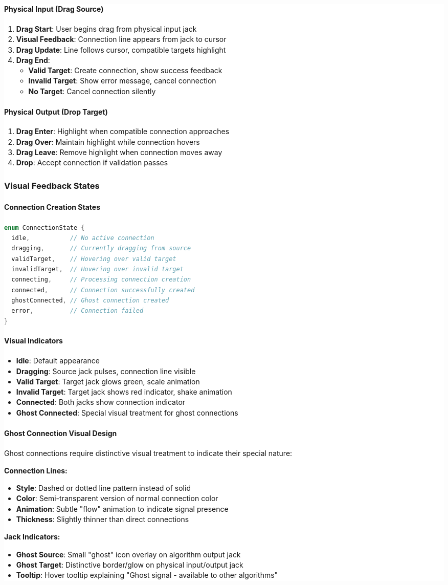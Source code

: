 #### Physical Input (Drag Source)
1. **Drag Start**: User begins drag from physical input jack
2. **Visual Feedback**: Connection line appears from jack to cursor
3. **Drag Update**: Line follows cursor, compatible targets highlight  
4. **Drag End**: 
   - **Valid Target**: Create connection, show success feedback
   - **Invalid Target**: Show error message, cancel connection
   - **No Target**: Cancel connection silently

#### Physical Output (Drop Target)
1. **Drag Enter**: Highlight when compatible connection approaches
2. **Drag Over**: Maintain highlight while connection hovers
3. **Drag Leave**: Remove highlight when connection moves away
4. **Drop**: Accept connection if validation passes

### Visual Feedback States

#### Connection Creation States
```dart
enum ConnectionState {
  idle,           // No active connection
  dragging,       // Currently dragging from source
  validTarget,    // Hovering over valid target
  invalidTarget,  // Hovering over invalid target
  connecting,     // Processing connection creation
  connected,      // Connection successfully created
  ghostConnected, // Ghost connection created
  error,          // Connection failed
}
```

#### Visual Indicators
- **Idle**: Default appearance
- **Dragging**: Source jack pulses, connection line visible
- **Valid Target**: Target jack glows green, scale animation
- **Invalid Target**: Target jack shows red indicator, shake animation
- **Connected**: Both jacks show connection indicator
- **Ghost Connected**: Special visual treatment for ghost connections

#### Ghost Connection Visual Design
Ghost connections require distinctive visual treatment to indicate their special nature:

**Connection Lines:**
- **Style**: Dashed or dotted line pattern instead of solid
- **Color**: Semi-transparent version of normal connection color
- **Animation**: Subtle "flow" animation to indicate signal presence
- **Thickness**: Slightly thinner than direct connections

**Jack Indicators:**
- **Ghost Source**: Small "ghost" icon overlay on algorithm output jack
- **Ghost Target**: Distinctive border/glow on physical input/output jack
- **Tooltip**: Hover tooltip explaining "Ghost signal - available to other algorithms"
